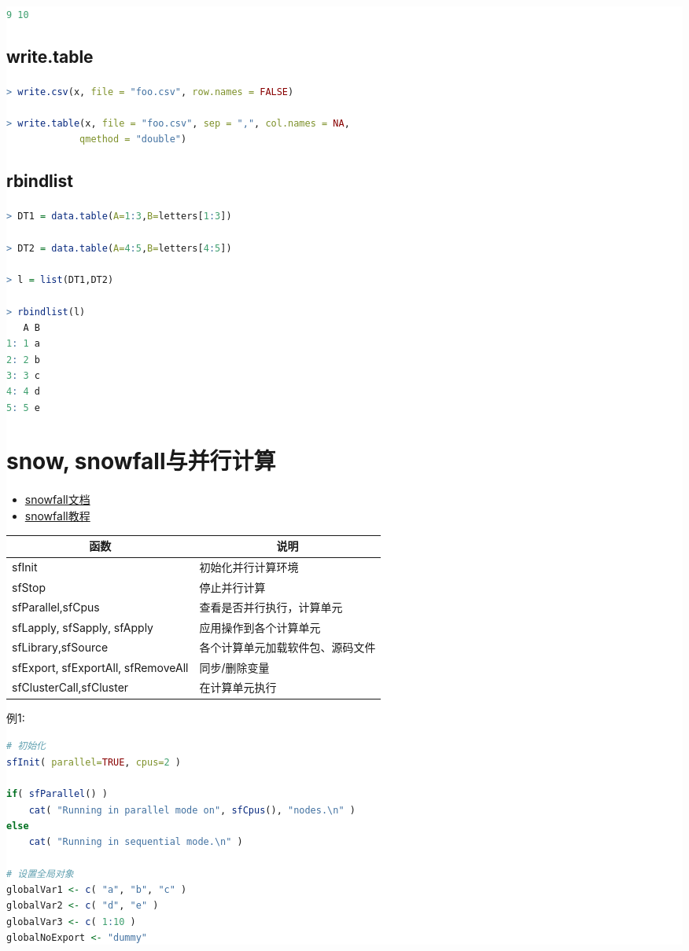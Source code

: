 ```r
9 10
```


## write.table

```r
> write.csv(x, file = "foo.csv", row.names = FALSE)

> write.table(x, file = "foo.csv", sep = ",", col.names = NA,
             qmethod = "double")
```

## rbindlist

```r
> DT1 = data.table(A=1:3,B=letters[1:3])

> DT2 = data.table(A=4:5,B=letters[4:5])

> l = list(DT1,DT2)

> rbindlist(l)
   A B
1: 1 a
2: 2 b
3: 3 c
4: 4 d
5: 5 e
```


# snow, snowfall与并行计算

- [snowfall文档](https://cran.r-project.org/web/packages/snowfall/snowfall.pdf)
- [snowfall教程](http://www.informatik.uni-ulm.de/ni/staff/HKestler/Reisensburg2009/PDF/snowfall-tutorial.pdf)


函数|说明
----|---
sfInit|初始化并行计算环境
sfStop|停止并行计算
sfParallel,sfCpus|查看是否并行执行，计算单元
sfLapply, sfSapply, sfApply|应用操作到各个计算单元
sfLibrary,sfSource| 各个计算单元加载软件包、源码文件
sfExport, sfExportAll, sfRemoveAll| 同步/删除变量
sfClusterCall,sfCluster|在计算单元执行

例1:

```r
# 初始化
sfInit( parallel=TRUE, cpus=2 )

if( sfParallel() )
    cat( "Running in parallel mode on", sfCpus(), "nodes.\n" )
else
    cat( "Running in sequential mode.\n" )

# 设置全局对象
globalVar1 <- c( "a", "b", "c" )
globalVar2 <- c( "d", "e" )
globalVar3 <- c( 1:10 )
globalNoExport <- "dummy"

```